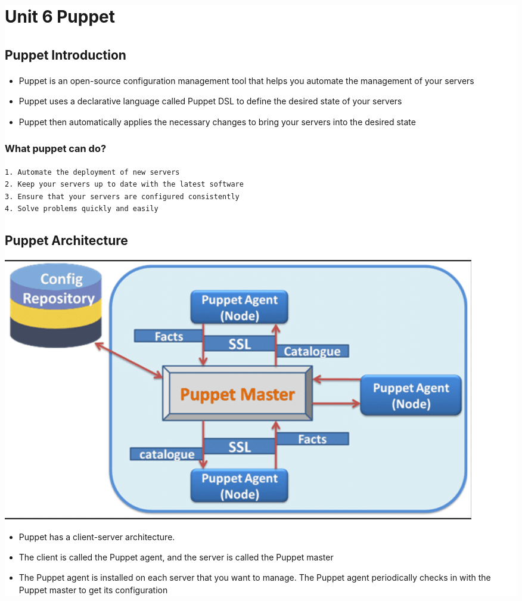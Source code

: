 # Unit 6 Puppet

## Puppet Introduction

* Puppet is an open-source configuration management tool that helps you automate the management of your servers

* Puppet uses a declarative language called Puppet DSL to define the desired state of your servers

* Puppet then automatically applies the necessary changes to bring your servers into the desired state

### What puppet can do?

    1. Automate the deployment of new servers
    2. Keep your servers up to date with the latest software
    3. Ensure that your servers are configured consistently
    4. Solve problems quickly and easily

## Puppet Architecture

![IMG](./Image/puppet.png)

* Puppet has a client-server architecture.

* The client is called the Puppet agent, and the server is called the Puppet master

* The Puppet agent is installed on each server that you want to manage. The Puppet agent periodically checks in with the Puppet master to get its configuration
